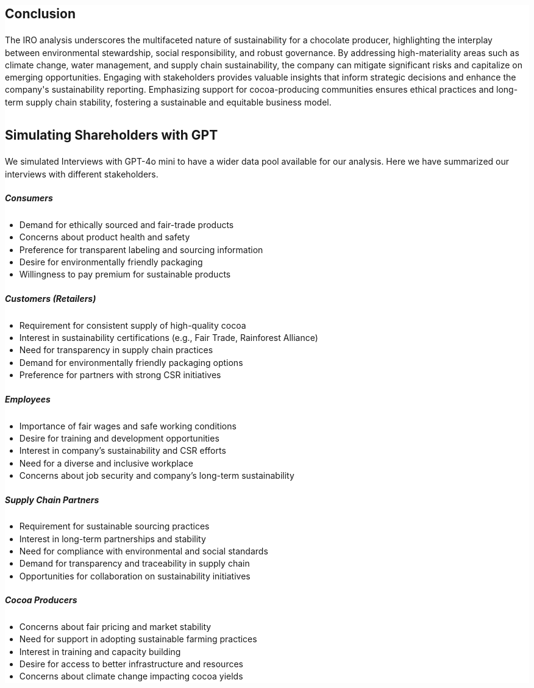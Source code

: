 ## **Conclusion**

The IRO analysis underscores the multifaceted nature of sustainability for a chocolate producer, highlighting the interplay between environmental stewardship, social responsibility, and robust governance. By addressing high-materiality areas such as climate change, water management, and supply chain sustainability, the company can mitigate significant risks and capitalize on emerging opportunities. Engaging with stakeholders provides valuable insights that inform strategic decisions and enhance the company's sustainability reporting. Emphasizing support for cocoa-producing communities ensures ethical practices and long-term supply chain stability, fostering a sustainable and equitable business model.

<div style="page-break-after: always;"></div>

## Simulating Shareholders with GPT
We simulated Interviews with GPT-4o mini to have a wider data pool available for our analysis. Here we have summarized our interviews with different stakeholders.

##### **Consumers**
- Demand for ethically sourced and fair-trade products
- Concerns about product health and safety
- Preference for transparent labeling and sourcing information
- Desire for environmentally friendly packaging
- Willingness to pay premium for sustainable products

##### **Customers (Retailers)**
- Requirement for consistent supply of high-quality cocoa
- Interest in sustainability certifications (e.g., Fair Trade, Rainforest Alliance)
- Need for transparency in supply chain practices
- Demand for environmentally friendly packaging options
- Preference for partners with strong CSR initiatives

##### **Employees**
- Importance of fair wages and safe working conditions
- Desire for training and development opportunities
- Interest in company’s sustainability and CSR efforts
- Need for a diverse and inclusive workplace
- Concerns about job security and company’s long-term sustainability

##### **Supply Chain Partners**
- Requirement for sustainable sourcing practices
- Interest in long-term partnerships and stability
- Need for compliance with environmental and social standards
- Demand for transparency and traceability in supply chain
- Opportunities for collaboration on sustainability initiatives

##### **Cocoa Producers**
- Concerns about fair pricing and market stability
- Need for support in adopting sustainable farming practices
- Interest in training and capacity building
- Desire for access to better infrastructure and resources
- Concerns about climate change impacting cocoa yields
